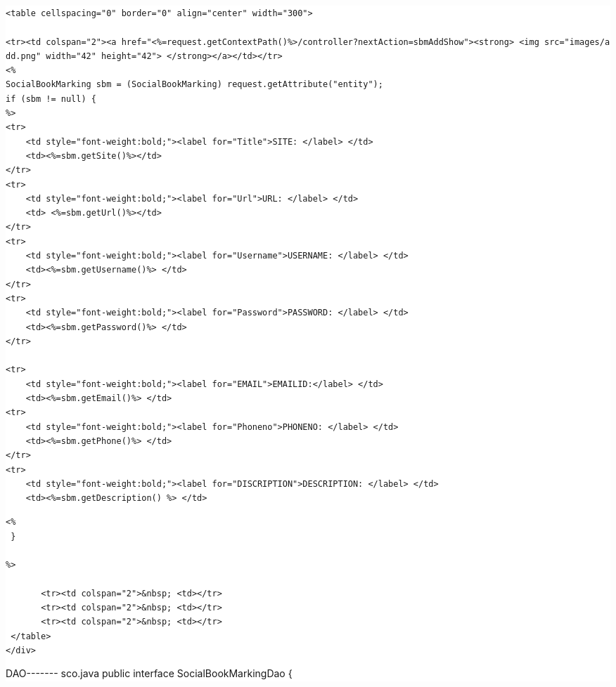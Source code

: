    
	<table cellspacing="0" border="0" align="center" width="300">
	
	<tr><td colspan="2"><a href="<%=request.getContextPath()%>/controller?nextAction=sbmAddShow"><strong> <img src="images/add.png" width="42" height="42"> </strong></a></td></tr>
	<%
	SocialBookMarking sbm = (SocialBookMarking) request.getAttribute("entity");
	if (sbm != null) {
	%>
	<tr>
		<td style="font-weight:bold;"><label for="Title">SITE: </label> </td> 
		<td><%=sbm.getSite()%></td> 
	</tr>
	<tr>
	    <td style="font-weight:bold;"><label for="Url">URL: </label> </td> 
	    <td> <%=sbm.getUrl()%></td>
    </tr>
	<tr>
		<td style="font-weight:bold;"><label for="Username">USERNAME: </label> </td> 
		<td><%=sbm.getUsername()%> </td> 
	</tr>
	<tr>
		<td style="font-weight:bold;"><label for="Password">PASSWORD: </label> </td> 
		<td><%=sbm.getPassword()%> </td> 
	</tr>
	
	<tr>
	    <td style="font-weight:bold;"><label for="EMAIL">EMAILID:</label> </td> 
	    <td><%=sbm.getEmail()%> </td>  
	<tr>
		<td style="font-weight:bold;"><label for="Phoneno">PHONENO: </label> </td> 
		<td><%=sbm.getPhone()%> </td>  
	</tr>
	<tr>
	    <td style="font-weight:bold;"><label for="DISCRIPTION">DESCRIPTION: </label> </td> 
	    <td><%=sbm.getDescription() %> </td>
   </tr>
	
	<%
	 }
	
	%>
			
		   <tr><td colspan="2">&nbsp; <td></tr>
		   <tr><td colspan="2">&nbsp; <td></tr>
		   <tr><td colspan="2">&nbsp; <td></tr>
     </table>
    </div>

</body>
</html>


DAO-------
sco.java
public interface SocialBookMarkingDao {
